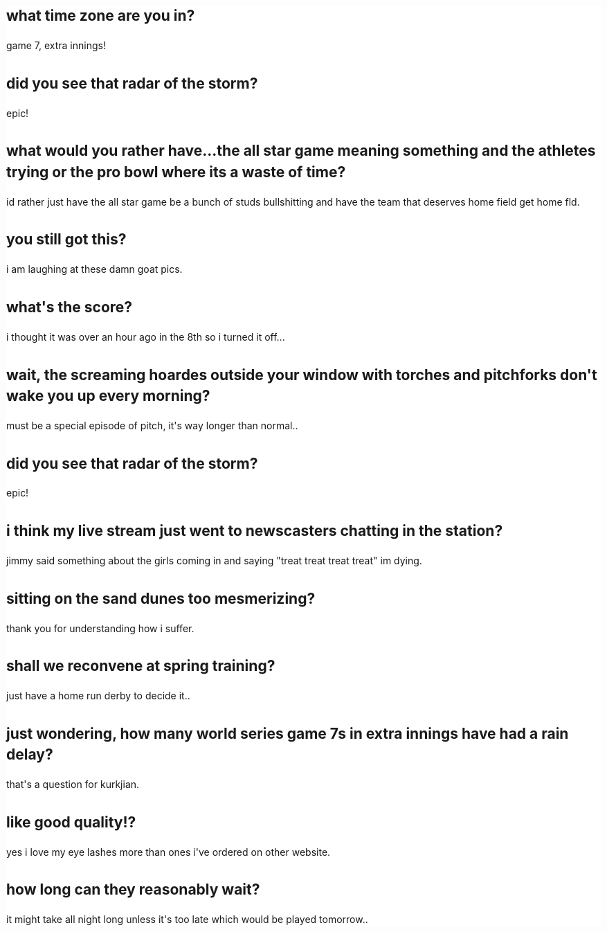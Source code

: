 ## what time zone are you in?
game 7, extra innings!

## did you see that radar of the storm?
epic!

## what would you rather have...the all star game meaning something and the athletes trying or the pro bowl where its a waste of time?
id rather just have the all star game be a bunch of studs bullshitting and have the team that deserves home field get home fld.

## you still got this?
i am laughing at these damn goat pics.

## what's the score?
i thought it was over an hour ago in the 8th so i turned it off...

## wait, the screaming hoardes outside your window with torches and pitchforks don't wake you up every morning?
must be a special episode of pitch, it's way longer than normal..

## did you see that radar of the storm?
epic!

## i think my live stream just went to newscasters chatting in the station?
jimmy said something about the girls coming in and saying "treat treat treat treat" im dying.

## sitting on the sand dunes too mesmerizing?
thank you for understanding how i suffer.

## shall we reconvene at spring training?
just have a home run derby to decide it..

## just wondering, how many world series game 7s in extra innings have had a rain delay?
that's a question for kurkjian.

## like good quality!?
yes i love my eye lashes more than ones i've ordered on other website.

## how long can they reasonably wait?
it might take all night long unless it's too late which would be played tomorrow..
